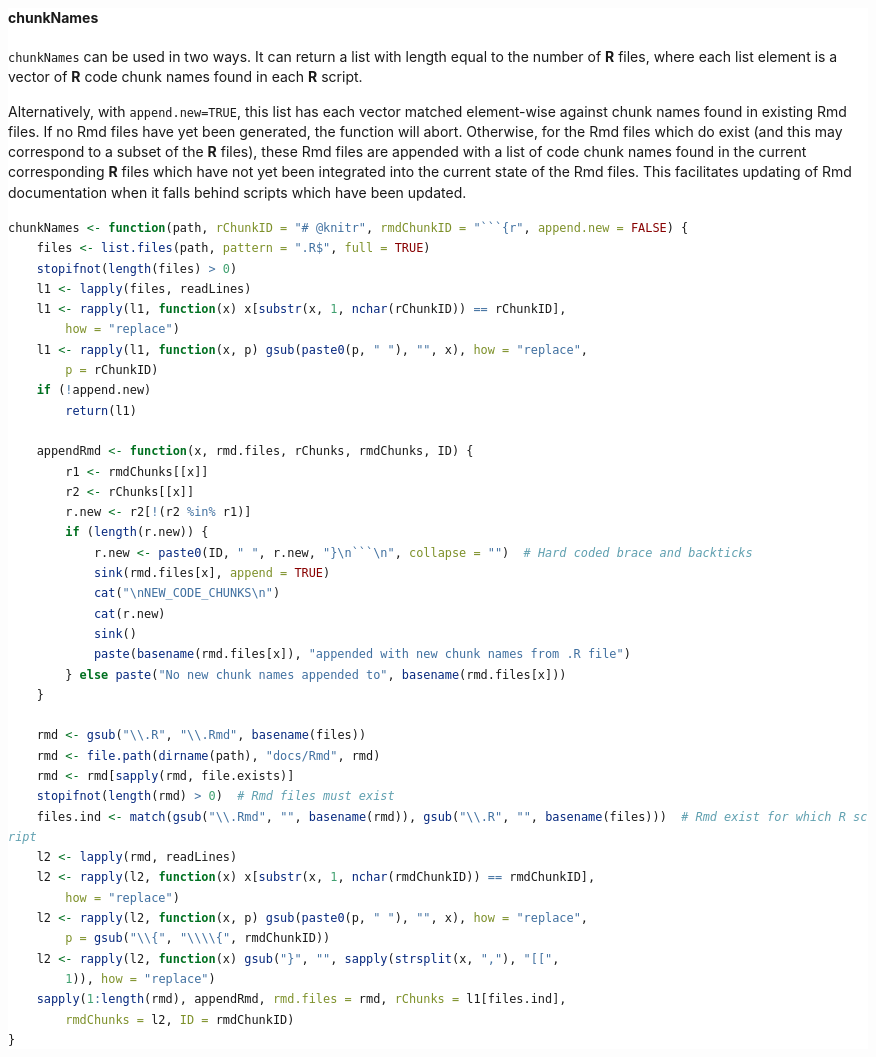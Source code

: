 ```r
```

#### chunkNames
`chunkNames` can be used in two ways.
It can return a list with length equal to the number of **R** files,
where each list element is a vector of **R** code chunk names found in each **R** script.

Alternatively, with `append.new=TRUE`, this list has each vector matched element-wise against chunk names found in existing Rmd files.
If no Rmd files have yet been generated, the function will abort.
Otherwise, for the Rmd files which do exist (and this may correspond to a subset of the **R** files),
these Rmd files are appended with a list of code chunk names found in the current corresponding **R** files
which have not yet been integrated into the current state of the Rmd files.
This facilitates updating of Rmd documentation when it falls behind scripts which have been updated.


```r
chunkNames <- function(path, rChunkID = "# @knitr", rmdChunkID = "```{r", append.new = FALSE) {
    files <- list.files(path, pattern = ".R$", full = TRUE)
    stopifnot(length(files) > 0)
    l1 <- lapply(files, readLines)
    l1 <- rapply(l1, function(x) x[substr(x, 1, nchar(rChunkID)) == rChunkID], 
        how = "replace")
    l1 <- rapply(l1, function(x, p) gsub(paste0(p, " "), "", x), how = "replace", 
        p = rChunkID)
    if (!append.new) 
        return(l1)
    
    appendRmd <- function(x, rmd.files, rChunks, rmdChunks, ID) {
        r1 <- rmdChunks[[x]]
        r2 <- rChunks[[x]]
        r.new <- r2[!(r2 %in% r1)]
        if (length(r.new)) {
            r.new <- paste0(ID, " ", r.new, "}\n```\n", collapse = "")  # Hard coded brace and backticks
            sink(rmd.files[x], append = TRUE)
            cat("\nNEW_CODE_CHUNKS\n")
            cat(r.new)
            sink()
            paste(basename(rmd.files[x]), "appended with new chunk names from .R file")
        } else paste("No new chunk names appended to", basename(rmd.files[x]))
    }
    
    rmd <- gsub("\\.R", "\\.Rmd", basename(files))
    rmd <- file.path(dirname(path), "docs/Rmd", rmd)
    rmd <- rmd[sapply(rmd, file.exists)]
    stopifnot(length(rmd) > 0)  # Rmd files must exist
    files.ind <- match(gsub("\\.Rmd", "", basename(rmd)), gsub("\\.R", "", basename(files)))  # Rmd exist for which R script
    l2 <- lapply(rmd, readLines)
    l2 <- rapply(l2, function(x) x[substr(x, 1, nchar(rmdChunkID)) == rmdChunkID], 
        how = "replace")
    l2 <- rapply(l2, function(x, p) gsub(paste0(p, " "), "", x), how = "replace", 
        p = gsub("\\{", "\\\\{", rmdChunkID))
    l2 <- rapply(l2, function(x) gsub("}", "", sapply(strsplit(x, ","), "[[", 
        1)), how = "replace")
    sapply(1:length(rmd), appendRmd, rmd.files = rmd, rChunks = l1[files.ind], 
        rmdChunks = l2, ID = rmdChunkID)
}
```
